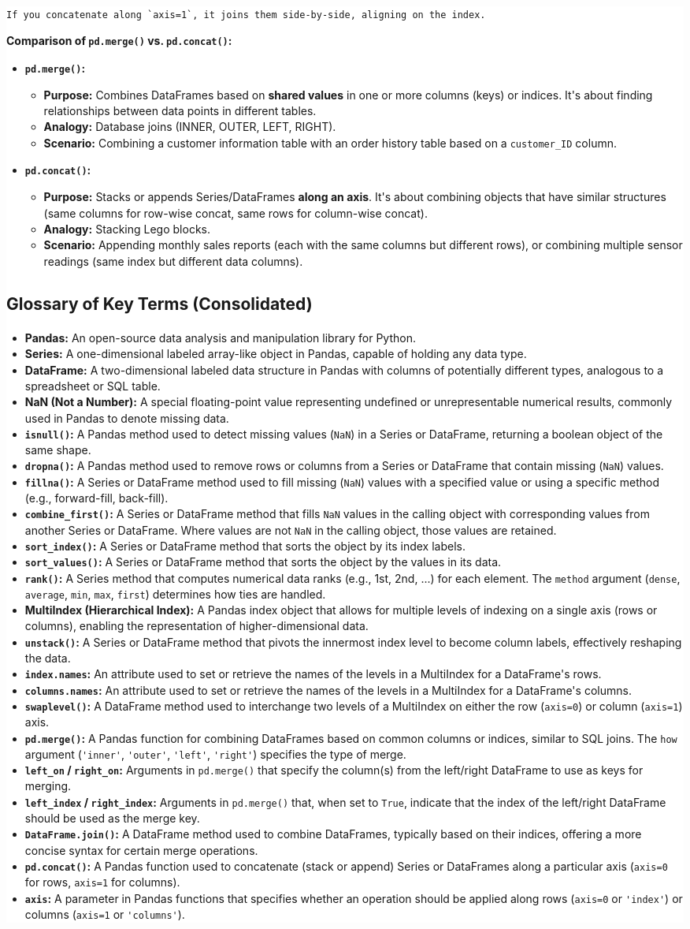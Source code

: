     If you concatenate along `axis=1`, it joins them side-by-side, aligning on the index.

**Comparison of `pd.merge()` vs. `pd.concat()`:**

* **`pd.merge()`:**
    * **Purpose:** Combines DataFrames based on **shared values** in one or more columns (keys) or indices. It's about finding relationships between data points in different tables.
    * **Analogy:** Database joins (INNER, OUTER, LEFT, RIGHT).
    * **Scenario:** Combining a customer information table with an order history table based on a `customer_ID` column.

* **`pd.concat()`:**
    * **Purpose:** Stacks or appends Series/DataFrames **along an axis**. It's about combining objects that have similar structures (same columns for row-wise concat, same rows for column-wise concat).
    * **Analogy:** Stacking Lego blocks.
    * **Scenario:** Appending monthly sales reports (each with the same columns but different rows), or combining multiple sensor readings (same index but different data columns).

## Glossary of Key Terms (Consolidated)

* **Pandas:** An open-source data analysis and manipulation library for Python.
* **Series:** A one-dimensional labeled array-like object in Pandas, capable of holding any data type.
* **DataFrame:** A two-dimensional labeled data structure in Pandas with columns of potentially different types, analogous to a spreadsheet or SQL table.
* **NaN (Not a Number):** A special floating-point value representing undefined or unrepresentable numerical results, commonly used in Pandas to denote missing data.
* **`isnull()`:** A Pandas method used to detect missing values (`NaN`) in a Series or DataFrame, returning a boolean object of the same shape.
* **`dropna()`:** A Pandas method used to remove rows or columns from a Series or DataFrame that contain missing (`NaN`) values.
* **`fillna()`:** A Series or DataFrame method used to fill missing (`NaN`) values with a specified value or using a specific method (e.g., forward-fill, back-fill).
* **`combine_first()`:** A Series or DataFrame method that fills `NaN` values in the calling object with corresponding values from another Series or DataFrame. Where values are not `NaN` in the calling object, those values are retained.
* **`sort_index()`:** A Series or DataFrame method that sorts the object by its index labels.
* **`sort_values()`:** A Series or DataFrame method that sorts the object by the values in its data.
* **`rank()`:** A Series method that computes numerical data ranks (e.g., 1st, 2nd, ...) for each element. The `method` argument (`dense`, `average`, `min`, `max`, `first`) determines how ties are handled.
* **MultiIndex (Hierarchical Index):** A Pandas index object that allows for multiple levels of indexing on a single axis (rows or columns), enabling the representation of higher-dimensional data.
* **`unstack()`:** A Series or DataFrame method that pivots the innermost index level to become column labels, effectively reshaping the data.
* **`index.names`:** An attribute used to set or retrieve the names of the levels in a MultiIndex for a DataFrame's rows.
* **`columns.names`:** An attribute used to set or retrieve the names of the levels in a MultiIndex for a DataFrame's columns.
* **`swaplevel()`:** A DataFrame method used to interchange two levels of a MultiIndex on either the row (`axis=0`) or column (`axis=1`) axis.
* **`pd.merge()`:** A Pandas function for combining DataFrames based on common columns or indices, similar to SQL joins. The `how` argument (`'inner'`, `'outer'`, `'left'`, `'right'`) specifies the type of merge.
* **`left_on` / `right_on`:** Arguments in `pd.merge()` that specify the column(s) from the left/right DataFrame to use as keys for merging.
* **`left_index` / `right_index`:** Arguments in `pd.merge()` that, when set to `True`, indicate that the index of the left/right DataFrame should be used as the merge key.
* **`DataFrame.join()`:** A DataFrame method used to combine DataFrames, typically based on their indices, offering a more concise syntax for certain merge operations.
* **`pd.concat()`:** A Pandas function used to concatenate (stack or append) Series or DataFrames along a particular axis (`axis=0` for rows, `axis=1` for columns).
* **`axis`:** A parameter in Pandas functions that specifies whether an operation should be applied along rows (`axis=0` or `'index'`) or columns (`axis=1` or `'columns'`).